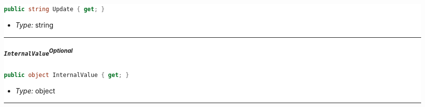 ```csharp
public string Update { get; }
```

- *Type:* string

---

##### `InternalValue`<sup>Optional</sup> <a name="InternalValue" id="@cdktf/provider-azurerm.virtualNetworkPeering.VirtualNetworkPeeringTimeoutsOutputReference.property.internalValue"></a>

```csharp
public object InternalValue { get; }
```

- *Type:* object

---



